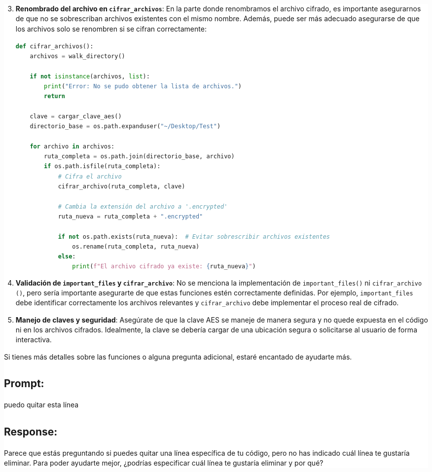 3.  **Renombrado del archivo en `cifrar_archivos`**: En la parte donde renombramos el archivo cifrado, es importante asegurarnos de que no se sobrescriban archivos existentes con el mismo nombre. Además, puede ser más adecuado asegurarse de que los archivos solo se renombren si se cifran correctamente:
    
    ```python
    def cifrar_archivos():
        archivos = walk_directory()
    
        if not isinstance(archivos, list):
            print("Error: No se pudo obtener la lista de archivos.")
            return
    
        clave = cargar_clave_aes()
        directorio_base = os.path.expanduser("~/Desktop/Test")
    
        for archivo in archivos:
            ruta_completa = os.path.join(directorio_base, archivo)
            if os.path.isfile(ruta_completa):
                # Cifra el archivo
                cifrar_archivo(ruta_completa, clave)
    
                # Cambia la extensión del archivo a '.encrypted'
                ruta_nueva = ruta_completa + ".encrypted"
                
                if not os.path.exists(ruta_nueva):  # Evitar sobrescribir archivos existentes
                    os.rename(ruta_completa, ruta_nueva)
                else:
                    print(f"El archivo cifrado ya existe: {ruta_nueva}")
    ```
    
4.  **Validación de `important_files` y `cifrar_archivo`**: No se menciona la implementación de `important_files()` ni `cifrar_archivo()`, pero sería importante asegurarte de que estas funciones estén correctamente definidas. Por ejemplo, `important_files` debe identificar correctamente los archivos relevantes y `cifrar_archivo` debe implementar el proceso real de cifrado.
    
5.  **Manejo de claves y seguridad**: Asegúrate de que la clave AES se maneje de manera segura y no quede expuesta en el código ni en los archivos cifrados. Idealmente, la clave se debería cargar de una ubicación segura o solicitarse al usuario de forma interactiva.
    

Si tienes más detalles sobre las funciones o alguna pregunta adicional, estaré encantado de ayudarte más.

## Prompt:
puedo quitar esta línea

## Response:
Parece que estás preguntando si puedes quitar una línea específica de tu código, pero no has indicado cuál línea te gustaría eliminar. Para poder ayudarte mejor, ¿podrías especificar cuál línea te gustaría eliminar y por qué?
